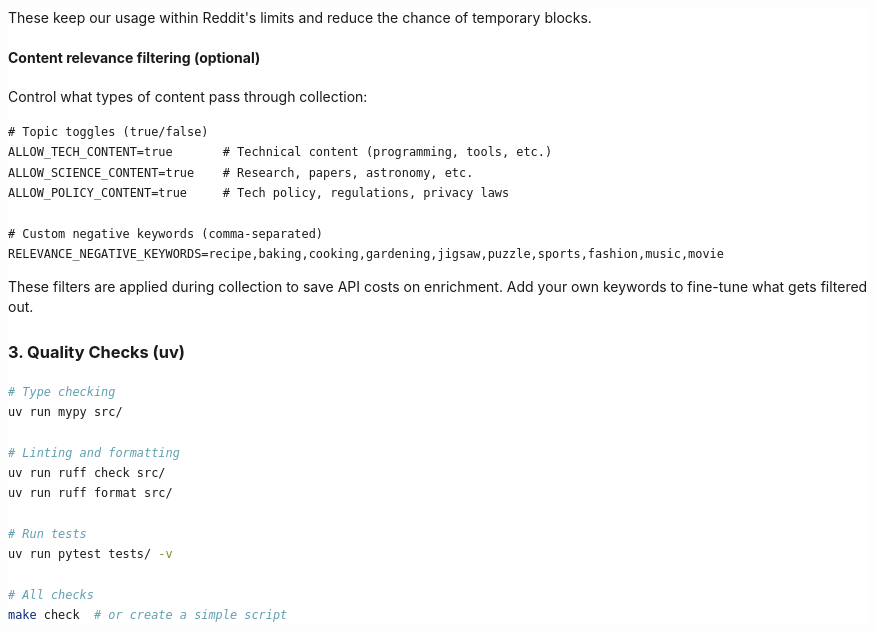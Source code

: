 These keep our usage within Reddit's limits and reduce the chance of temporary blocks.

#### Content relevance filtering (optional)
Control what types of content pass through collection:

```
# Topic toggles (true/false)
ALLOW_TECH_CONTENT=true       # Technical content (programming, tools, etc.)
ALLOW_SCIENCE_CONTENT=true    # Research, papers, astronomy, etc.
ALLOW_POLICY_CONTENT=true     # Tech policy, regulations, privacy laws

# Custom negative keywords (comma-separated)
RELEVANCE_NEGATIVE_KEYWORDS=recipe,baking,cooking,gardening,jigsaw,puzzle,sports,fashion,music,movie
```

These filters are applied during collection to save API costs on enrichment. Add your own keywords to fine-tune what gets filtered out.

### 3. Quality Checks (uv)
```bash
# Type checking
uv run mypy src/

# Linting and formatting
uv run ruff check src/
uv run ruff format src/

# Run tests
uv run pytest tests/ -v

# All checks
make check  # or create a simple script
```


